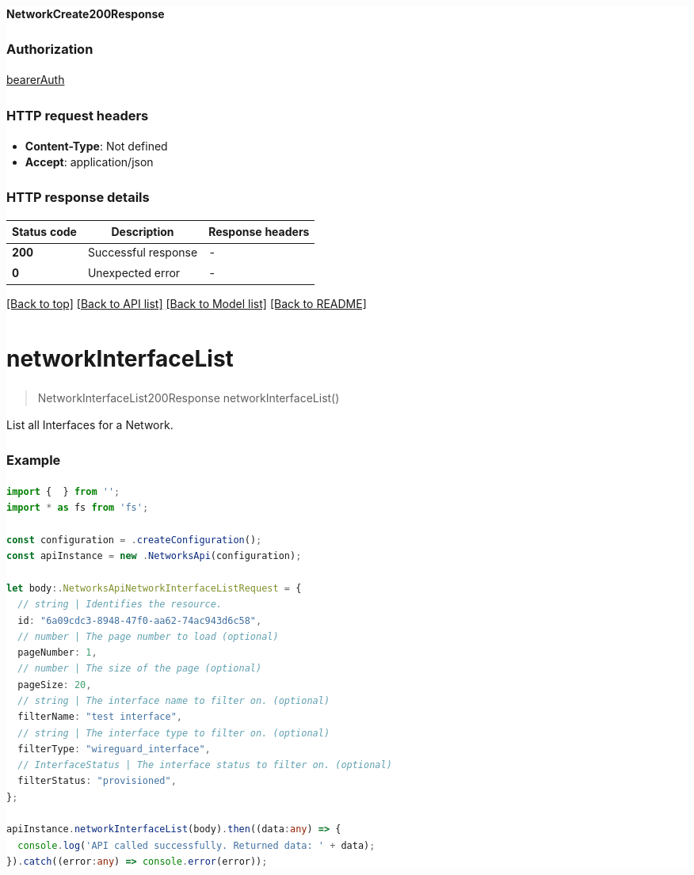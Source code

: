 **NetworkCreate200Response**

### Authorization

[bearerAuth](README.md#bearerAuth)

### HTTP request headers

 - **Content-Type**: Not defined
 - **Accept**: application/json


### HTTP response details
| Status code | Description | Response headers |
|-------------|-------------|------------------|
**200** | Successful response |  -  |
**0** | Unexpected error |  -  |

[[Back to top]](#) [[Back to API list]](README.md#documentation-for-api-endpoints) [[Back to Model list]](README.md#documentation-for-models) [[Back to README]](README.md)

# **networkInterfaceList**
> NetworkInterfaceList200Response networkInterfaceList()

List all Interfaces for a Network.

### Example


```typescript
import {  } from '';
import * as fs from 'fs';

const configuration = .createConfiguration();
const apiInstance = new .NetworksApi(configuration);

let body:.NetworksApiNetworkInterfaceListRequest = {
  // string | Identifies the resource.
  id: "6a09cdc3-8948-47f0-aa62-74ac943d6c58",
  // number | The page number to load (optional)
  pageNumber: 1,
  // number | The size of the page (optional)
  pageSize: 20,
  // string | The interface name to filter on. (optional)
  filterName: "test interface",
  // string | The interface type to filter on. (optional)
  filterType: "wireguard_interface",
  // InterfaceStatus | The interface status to filter on. (optional)
  filterStatus: "provisioned",
};

apiInstance.networkInterfaceList(body).then((data:any) => {
  console.log('API called successfully. Returned data: ' + data);
}).catch((error:any) => console.error(error));
```

